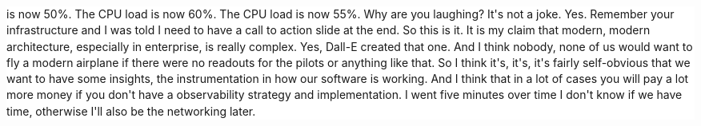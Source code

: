is now 50%. The CPU load is now 60%. The CPU load is now 55%. Why are
you laughing? It's not a joke. Yes. Remember your infrastructure and I
was told I need to have a call to action slide at the end. So this is
it. It is my claim that modern, modern architecture, especially in
enterprise, is really complex. Yes, Dall-E created that
one. And I think nobody, none of us would want to fly a modern
airplane if there were no readouts for the pilots or anything like
that. So I think it's, it's, it's fairly self-obvious that
we want to have some insights, the instrumentation in how
our software is working. And I think that in a lot of
cases you will pay a lot more money if you don't have a observability
strategy and implementation. I went five minutes over time
I don't know if we have time, otherwise I'll also be
the networking later.

